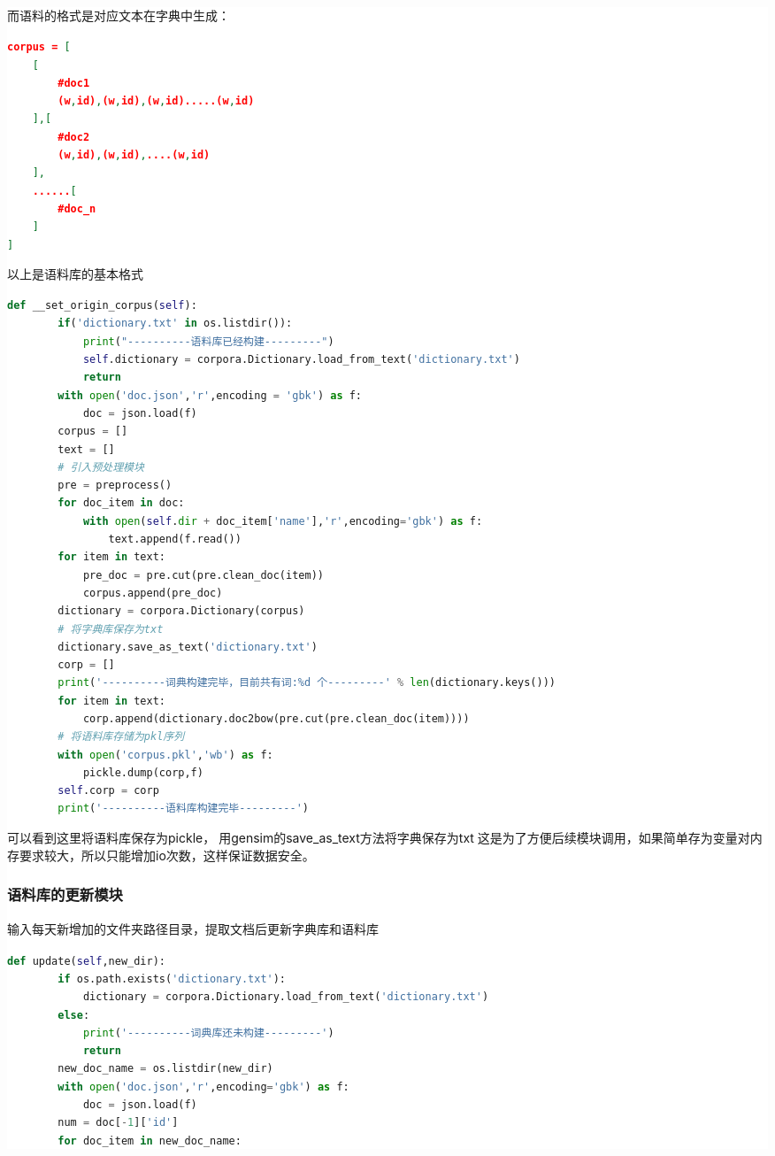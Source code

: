而语料的格式是对应文本在字典中生成：
```json
corpus = [
    [
        #doc1
        (w,id),(w,id),(w,id).....(w,id)
    ],[
        #doc2
        (w,id),(w,id),....(w,id)
    ],
    ......[
        #doc_n
    ]
]
```
以上是语料库的基本格式

```python
def __set_origin_corpus(self):
        if('dictionary.txt' in os.listdir()):
            print("----------语料库已经构建---------")
            self.dictionary = corpora.Dictionary.load_from_text('dictionary.txt')
            return             
        with open('doc.json','r',encoding = 'gbk') as f:
            doc = json.load(f)
        corpus = []
        text = []
        # 引入预处理模块
        pre = preprocess()
        for doc_item in doc:
            with open(self.dir + doc_item['name'],'r',encoding='gbk') as f:
                text.append(f.read())
        for item in text:
            pre_doc = pre.cut(pre.clean_doc(item))
            corpus.append(pre_doc)
        dictionary = corpora.Dictionary(corpus)
        # 将字典库保存为txt
        dictionary.save_as_text('dictionary.txt')
        corp = []
        print('----------词典构建完毕，目前共有词:%d 个---------' % len(dictionary.keys()))
        for item in text:
            corp.append(dictionary.doc2bow(pre.cut(pre.clean_doc(item))))
        # 将语料库存储为pkl序列
        with open('corpus.pkl','wb') as f:
            pickle.dump(corp,f)
        self.corp = corp
        print('----------语料库构建完毕---------')
```
可以看到这里将语料库保存为pickle， 用gensim的save_as_text方法将字典保存为txt
这是为了方便后续模块调用，如果简单存为变量对内存要求较大，所以只能增加io次数，这样保证数据安全。
### 语料库的更新模块
输入每天新增加的文件夹路径目录，提取文档后更新字典库和语料库
```python
def update(self,new_dir):
        if os.path.exists('dictionary.txt'):
            dictionary = corpora.Dictionary.load_from_text('dictionary.txt')
        else:
            print('----------词典库还未构建---------')
            return 
        new_doc_name = os.listdir(new_dir)
        with open('doc.json','r',encoding='gbk') as f:
            doc = json.load(f)
        num = doc[-1]['id']
        for doc_item in new_doc_name:
```